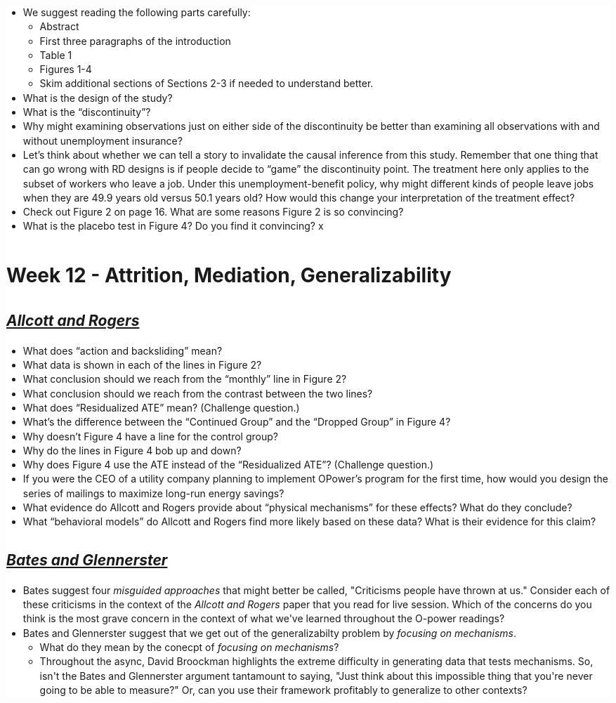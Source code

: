 -   We suggest reading the following parts carefully:
    -   Abstract
    -   First three paragraphs of the introduction
    -   Table 1
    -   Figures 1-4
    -   Skim additional sections of Sections 2-3 if needed to understand better.
-   What is the design of the study?
-   What is the “discontinuity”?
-   Why might examining observations just on either side of the discontinuity be better than examining all observations with and without unemployment insurance?
-   Let’s think about whether we can tell a story to invalidate the causal inference from this study. Remember that one thing that can go wrong with RD designs is if people decide to “game” the discontinuity point. The treatment here only applies to the subset of workers who leave a job. Under this unemployment-benefit policy, why might different kinds of people leave jobs when they are 49.9 years old versus 50.1 years old? How would this change your interpretation of the treatment effect?
-   Check out Figure 2 on page 16. What are some reasons Figure 2 is so convincing?
-   What is the placebo test in Figure 4? Do you find it convincing?
x

# Week 12 - Attrition, Mediation, Generalizability


## [*Allcott and Rogers*](https://drive.google.com/file/d/0BxwM1dZBYvxBR0QwVWc5WmliVjg/view?usp=sharing)
-   What does “action and backsliding” mean?
-   What data is shown in each of the lines in Figure 2?
-   What conclusion should we reach from the “monthly” line in Figure 2?
-   What conclusion should we reach from the contrast between the two lines?
-   What does “Residualized ATE” mean? (Challenge question.)
-   What’s the difference between the “Continued Group” and the “Dropped Group” in Figure 4?
-   Why doesn’t Figure 4 have a line for the control group?
-   Why do the lines in Figure 4 bob up and down?
-   Why does Figure 4 use the ATE instead of the “Residualized ATE”? (Challenge question.)
-   If you were the CEO of a utility company planning to implement OPower’s program for the first time, how would you design the series of mailings to maximize long-run energy savings?
-   What evidence do Allcott and Rogers provide about “physical mechanisms” for these effects? What do they conclude?
-   What “behavioral models” do Allcott and Rogers find more likely based on these data? What is their evidence for this claim?

## [*Bates and Glennerster*](../readings/bates_2017.pdf)
- Bates suggest four *misguided approaches*  that might better be called, "Criticisms people have thrown at us." Consider each of these criticisms in the context of the *Allcott and Rogers* paper that you read for live session. Which of the concerns do you think is the most grave concern in the context of what we've learned throughout the O-power readings?
- Bates and Glennerster suggest that we get out of the generalizabilty problem by *focusing on mechanisms*.
    - What do they mean by the conecpt of *focusing on mechanisms*? 
    - Throughout the async, David Broockman highlights the extreme difficulty in generating data that tests mechanisms. So, isn't the Bates and Glennerster argument tantamount to saying, "Just think about this impossible thing that you're never going to be able to measure?" Or, can you use their framework profitably to generalize to other contexts? 

